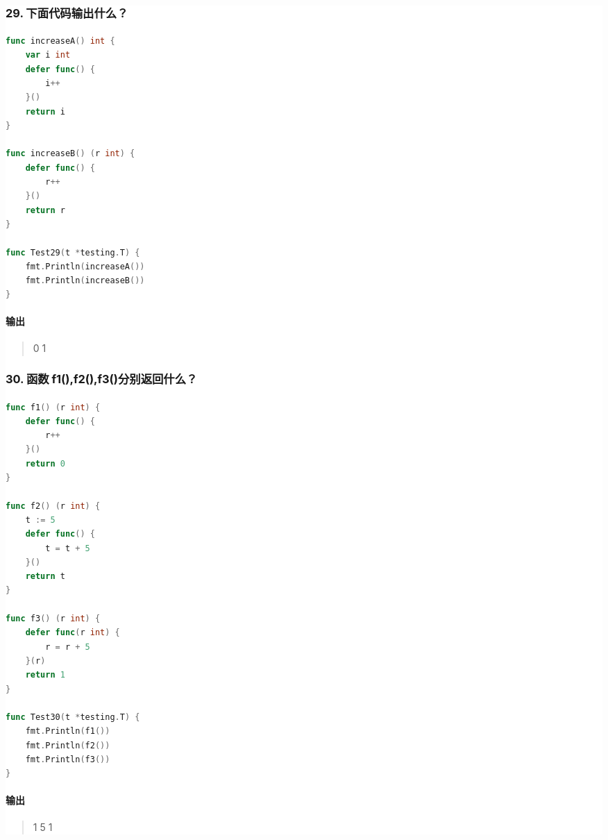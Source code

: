 ### 29. 下面代码输出什么？
```go
func increaseA() int {
	var i int
	defer func() {
		i++
	}()
	return i
}

func increaseB() (r int) {
	defer func() {
		r++
	}()
	return r
}

func Test29(t *testing.T) {
	fmt.Println(increaseA())
	fmt.Println(increaseB())
}
```
#### 输出
> 0 1

### 30. 函数 f1(),f2(),f3()分别返回什么？
```go
func f1() (r int) {
	defer func() {
		r++
	}()
	return 0
}

func f2() (r int) {
	t := 5
	defer func() {
		t = t + 5
	}()
	return t
}

func f3() (r int) {
	defer func(r int) {
		r = r + 5
	}(r)
	return 1
}

func Test30(t *testing.T) {
	fmt.Println(f1())
	fmt.Println(f2())
	fmt.Println(f3())
}
```
#### 输出
> 1 5 1
